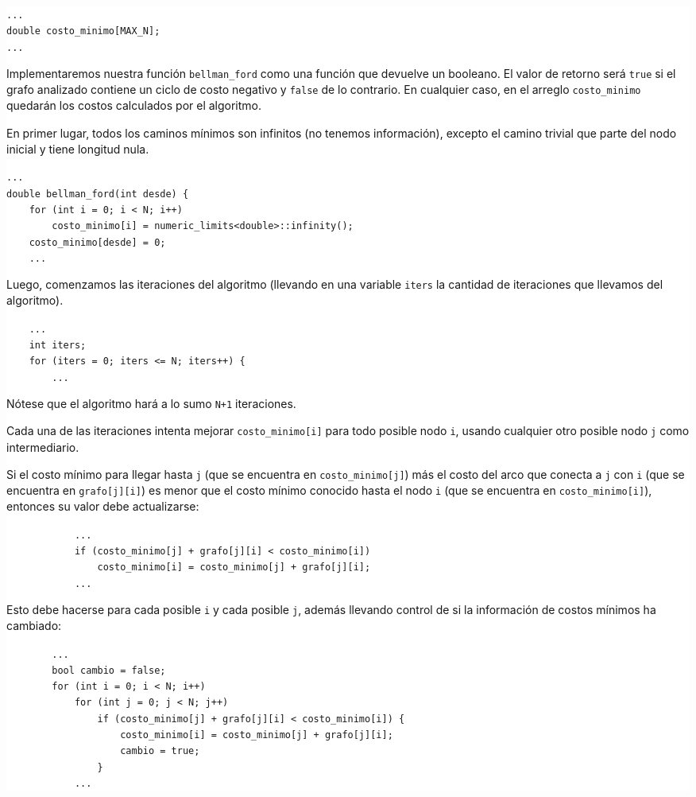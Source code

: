 ```
...
double costo_minimo[MAX_N];
...
```

Implementaremos nuestra función `bellman_ford` como una función que devuelve un booleano. El valor de retorno será `true` si el grafo analizado contiene un ciclo de costo negativo y `false` de lo contrario. En cualquier caso, en el arreglo `costo_minimo` quedarán los costos calculados por el algoritmo.

En primer lugar, todos los caminos mínimos son infinitos (no tenemos información), excepto el camino trivial que parte del nodo inicial y tiene longitud nula.

```
...
double bellman_ford(int desde) {
	for (int i = 0; i < N; i++)
		costo_minimo[i] = numeric_limits<double>::infinity();
	costo_minimo[desde] = 0;
	...
```

Luego, comenzamos las iteraciones del algoritmo (llevando en una variable `iters` la cantidad de iteraciones que llevamos del algoritmo).

```
	...
	int iters;
	for (iters = 0; iters <= N; iters++) {
		...
```

Nótese que el algoritmo hará a lo sumo `N+1` iteraciones.

Cada una de las iteraciones intenta mejorar `costo_minimo[i]` para todo posible nodo `i`, usando cualquier otro posible nodo `j` como intermediario.

Si el costo mínimo para llegar hasta `j` (que se encuentra en `costo_minimo[j]`) más el costo del arco que conecta a `j` con `i` (que se encuentra en `grafo[j][i]`) es menor que el costo mínimo conocido hasta el nodo `i` (que se encuentra en `costo_minimo[i]`), entonces su valor debe actualizarse:

```
			...
			if (costo_minimo[j] + grafo[j][i] < costo_minimo[i])
				costo_minimo[i] = costo_minimo[j] + grafo[j][i];
			...
```

Esto debe hacerse para cada posible `i` y cada posible `j`, además llevando control de si la información de costos mínimos ha cambiado:

```
		...
		bool cambio = false;
		for (int i = 0; i < N; i++)
			for (int j = 0; j < N; j++)
				if (costo_minimo[j] + grafo[j][i] < costo_minimo[i]) {
					costo_minimo[i] = costo_minimo[j] + grafo[j][i];
					cambio = true;
				}
			...
```
